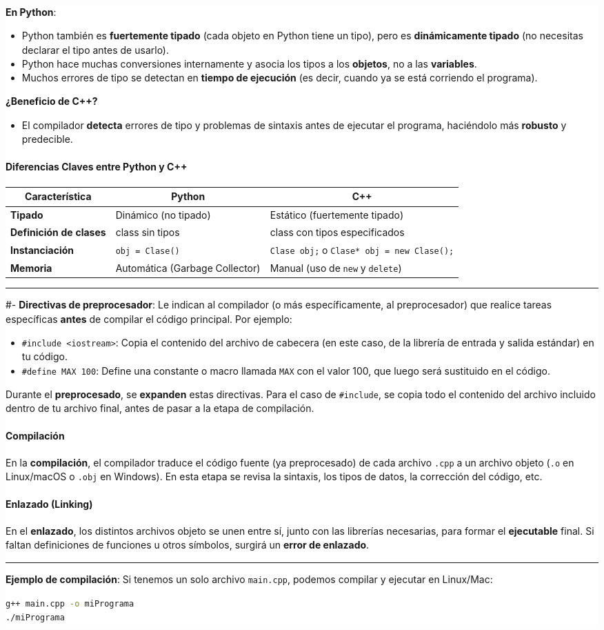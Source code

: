 **En Python**:

- Python también es **fuertemente tipado** (cada objeto en Python tiene un tipo), pero es **dinámicamente tipado** (no necesitas declarar el tipo antes de usarlo).
- Python hace muchas conversiones internamente y asocia los tipos a los **objetos**, no a las **variables**.
- Muchos errores de tipo se detectan en **tiempo de ejecución** (es decir, cuando ya se está corriendo el programa).

**¿Beneficio de C++?**

- El compilador **detecta** errores de tipo y problemas de sintaxis antes de ejecutar el programa, haciéndolo más **robusto** y predecible.

#### Diferencias Claves entre Python y C++

| Característica           | Python                         | C++                                        |
| ------------------------ | ------------------------------ | ------------------------------------------ |
| **Tipado**               | Dinámico (no tipado)           | Estático (fuertemente tipado)              |
| **Definición de clases** | class sin tipos                | class con tipos especificados              |
| **Instanciación**        | `obj = Clase()`                | `Clase obj;` o `Clase* obj = new Clase();` |
| **Memoria**              | Automática (Garbage Collector) | Manual (uso de `new` y `delete`)           |s librerías necesarias, para formar el **ejecutable** final. Si faltan definiciones de funciones u otros símbolos, surgirá un **error de enlazado**.

---

#- **Directivas de preprocesador**: Le indican al compilador (o más específicamente, al preprocesador) que realice tareas específicas **antes** de compilar el código principal. Por ejemplo:
  - `#include <iostream>`: Copia el contenido del archivo de cabecera (en este caso, de la librería de entrada y salida estándar) en tu código.
  - `#define MAX 100`: Define una constante o macro llamada `MAX` con el valor 100, que luego será sustituido en el código.

Durante el **preprocesado**, se **expanden** estas directivas. Para el caso de `#include`, se copia todo el contenido del archivo incluido dentro de tu archivo final, antes de pasar a la etapa de compilación.

#### Compilación

En la **compilación**, el compilador traduce el código fuente (ya preprocesado) de cada archivo `.cpp` a un archivo objeto (`.o` en Linux/macOS o `.obj` en Windows). En esta etapa se revisa la sintaxis, los tipos de datos, la corrección del código, etc.

#### Enlazado (Linking)

En el **enlazado**, los distintos archivos objeto se unen entre sí, junto con las librerías necesarias, para formar el **ejecutable** final. Si faltan definiciones de funciones u otros símbolos, surgirá un **error de enlazado**.

---

**Ejemplo de compilación**: Si tenemos un solo archivo `main.cpp`, podemos compilar y ejecutar en Linux/Mac:

```bash
g++ main.cpp -o miPrograma
./miPrograma
```
